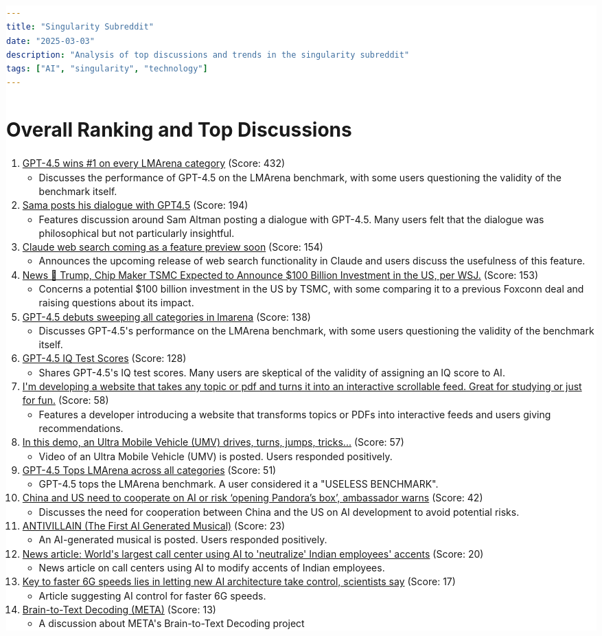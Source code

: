 ```yaml
---
title: "Singularity Subreddit"
date: "2025-03-03"
description: "Analysis of top discussions and trends in the singularity subreddit"
tags: ["AI", "singularity", "technology"]
---
```


# Overall Ranking and Top Discussions
1.  [GPT-4.5 wins #1 on every LMArena category](https://www.reddit.com/gallery/1j2m0mv) (Score: 432)
    *   Discusses the performance of GPT-4.5 on the LMArena benchmark, with some users questioning the validity of the benchmark itself.
2.  [Sama posts his dialogue with GPT4.5](https://i.redd.it/obxgblrt6jme1.jpeg) (Score: 194)
    *   Features discussion around Sam Altman posting a dialogue with GPT-4.5. Many users felt that the dialogue was philosophical but not particularly insightful.
3.  [Claude web search coming as a feature preview soon](https://i.redd.it/zk77qws9zgme1.jpeg) (Score: 154)
    *   Announces the upcoming release of web search functionality in Claude and users discuss the usefulness of this feature.
4.  [News 📰 Trump, Chip Maker TSMC Expected to Announce $100 Billion Investment in the US, per WSJ.](https://i.redd.it/f31qz4zbvhme1.jpeg) (Score: 153)
    *   Concerns a potential $100 billion investment in the US by TSMC, with some comparing it to a previous Foxconn deal and raising questions about its impact.
5.  [GPT-4.5 debuts sweeping all categories in lmarena](https://i.redd.it/ueryj9kc2ime1.jpeg) (Score: 138)
    *   Discusses GPT-4.5's performance on the LMArena benchmark, with some users questioning the validity of the benchmark itself.
6.  [GPT-4.5 IQ Test Scores](https://i.redd.it/vqd3ogvmgime1.png) (Score: 128)
    *   Shares GPT-4.5's IQ test scores. Many users are skeptical of the validity of assigning an IQ score to AI.
7.  [I'm developing a website that takes any topic or pdf and turns it into an interactive scrollable feed. Great for studying or just for fun.](https://v.redd.it/uu5h1rtfohme1) (Score: 58)
    *   Features a developer introducing a website that transforms topics or PDFs into interactive feeds and users giving recommendations.
8.  [In this demo, an Ultra Mobile Vehicle (UMV) drives, turns, jumps, tricks...](https://v.redd.it/zp6syc2imwle1) (Score: 57)
    *   Video of an Ultra Mobile Vehicle (UMV) is posted. Users responded positively.
9.  [GPT-4.5 Tops LMArena across all categories](https://www.reddit.com/gallery/1j2lzys) (Score: 51)
    *   GPT-4.5 tops the LMArena benchmark. A user considered it a "USELESS BENCHMARK".
10. [China and US need to cooperate on AI or risk ‘opening Pandora’s box’, ambassador warns](https://www.scmp.com/news/china/diplomacy/article/3300738/china-and-us-need-cooperate-ai-or-risk-opening-pandoras-box-ambassador-warns) (Score: 42)
    *   Discusses the need for cooperation between China and the US on AI development to avoid potential risks.
11. [ANTIVILLAIN (The First AI Generated Musical)](https://v.redd.it/9trn7dj2cjme1) (Score: 23)
    *   An AI-generated musical is posted. Users responded positively.
12. [News article: World's largest call center using AI to 'neutralize' Indian employees' accents](https://www.reddit.com/r/singularity/comments/1j2nkl8/news_article_worlds_largest_call_center_using_ai/) (Score: 20)
    *   News article on call centers using AI to modify accents of Indian employees.
13. [Key to faster 6G speeds lies in letting new AI architecture take control, scientists say](https://www.livescience.com/technology/communications/we-must-hand-over-control-to-ai-if-we-want-faster-5g-and-6g-speeds-scientists-say) (Score: 17)
    *   Article suggesting AI control for faster 6G speeds.
14. [Brain-to-Text Decoding (META)](https://ai.meta.com/research/publications/brain-to-text-decoding-a-non-invasive-approach-via-typing/?utm_source=twitter&utm_medium=organic_social&utm_content=video&utm_campaign=fair) (Score: 13)
    *   A discussion about META's Brain-to-Text Decoding project